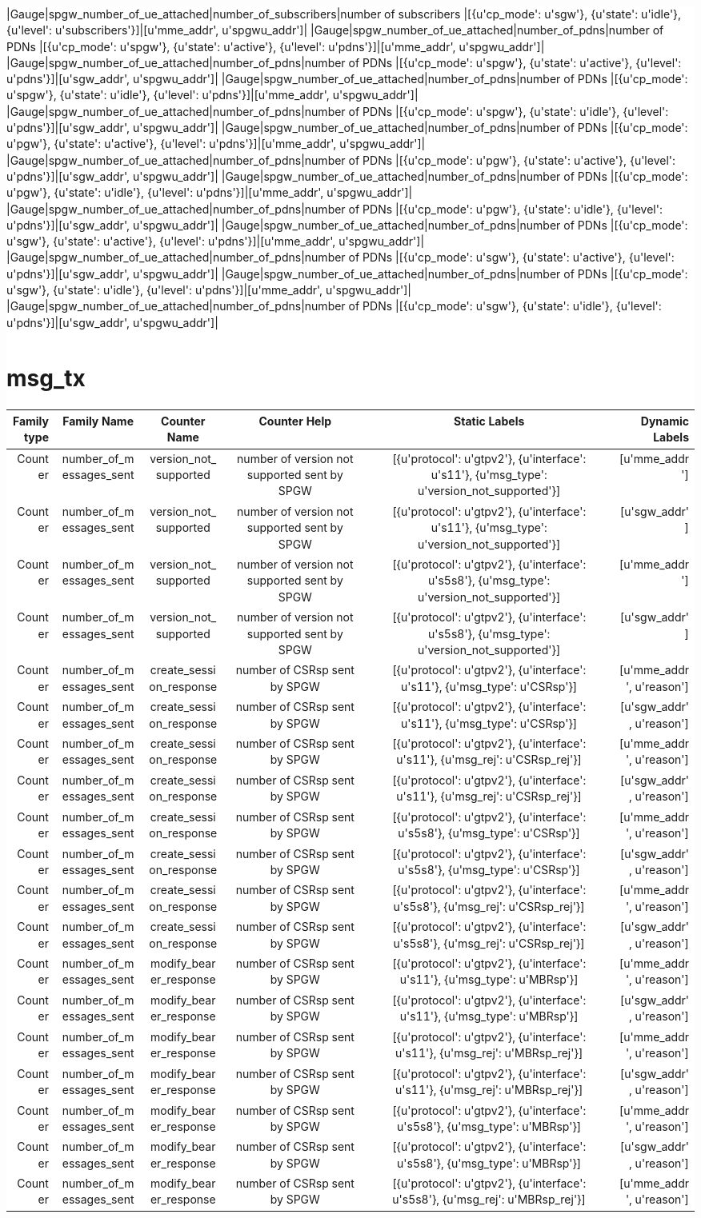 |Gauge|spgw_number_of_ue_attached|number_of_subscribers|number of subscribers |[{u'cp_mode': u'sgw'}, {u'state': u'idle'}, {u'level': u'subscribers'}]|[u'mme_addr', u'spgwu_addr']|
|Gauge|spgw_number_of_ue_attached|number_of_pdns|number of PDNs |[{u'cp_mode': u'spgw'}, {u'state': u'active'}, {u'level': u'pdns'}]|[u'mme_addr', u'spgwu_addr']|
|Gauge|spgw_number_of_ue_attached|number_of_pdns|number of PDNs |[{u'cp_mode': u'spgw'}, {u'state': u'active'}, {u'level': u'pdns'}]|[u'sgw_addr', u'spgwu_addr']|
|Gauge|spgw_number_of_ue_attached|number_of_pdns|number of PDNs |[{u'cp_mode': u'spgw'}, {u'state': u'idle'}, {u'level': u'pdns'}]|[u'mme_addr', u'spgwu_addr']|
|Gauge|spgw_number_of_ue_attached|number_of_pdns|number of PDNs |[{u'cp_mode': u'spgw'}, {u'state': u'idle'}, {u'level': u'pdns'}]|[u'sgw_addr', u'spgwu_addr']|
|Gauge|spgw_number_of_ue_attached|number_of_pdns|number of PDNs |[{u'cp_mode': u'pgw'}, {u'state': u'active'}, {u'level': u'pdns'}]|[u'mme_addr', u'spgwu_addr']|
|Gauge|spgw_number_of_ue_attached|number_of_pdns|number of PDNs |[{u'cp_mode': u'pgw'}, {u'state': u'active'}, {u'level': u'pdns'}]|[u'sgw_addr', u'spgwu_addr']|
|Gauge|spgw_number_of_ue_attached|number_of_pdns|number of PDNs |[{u'cp_mode': u'pgw'}, {u'state': u'idle'}, {u'level': u'pdns'}]|[u'mme_addr', u'spgwu_addr']|
|Gauge|spgw_number_of_ue_attached|number_of_pdns|number of PDNs |[{u'cp_mode': u'pgw'}, {u'state': u'idle'}, {u'level': u'pdns'}]|[u'sgw_addr', u'spgwu_addr']|
|Gauge|spgw_number_of_ue_attached|number_of_pdns|number of PDNs |[{u'cp_mode': u'sgw'}, {u'state': u'active'}, {u'level': u'pdns'}]|[u'mme_addr', u'spgwu_addr']|
|Gauge|spgw_number_of_ue_attached|number_of_pdns|number of PDNs |[{u'cp_mode': u'sgw'}, {u'state': u'active'}, {u'level': u'pdns'}]|[u'sgw_addr', u'spgwu_addr']|
|Gauge|spgw_number_of_ue_attached|number_of_pdns|number of PDNs |[{u'cp_mode': u'sgw'}, {u'state': u'idle'}, {u'level': u'pdns'}]|[u'mme_addr', u'spgwu_addr']|
|Gauge|spgw_number_of_ue_attached|number_of_pdns|number of PDNs |[{u'cp_mode': u'sgw'}, {u'state': u'idle'}, {u'level': u'pdns'}]|[u'sgw_addr', u'spgwu_addr']|


# msg_tx

|Family type|Family Name|Counter Name| Counter Help|Static Labels|Dynamic Labels|
|----------:|:--------------:|:------------:|:-----:|:-------:|-------:|
|Counter|number_of_messages_sent|version_not_supported|number of version not supported sent by SPGW|[{u'protocol': u'gtpv2'}, {u'interface': u's11'}, {u'msg_type': u'version_not_supported'}]|[u'mme_addr']|
|Counter|number_of_messages_sent|version_not_supported|number of version not supported sent by SPGW|[{u'protocol': u'gtpv2'}, {u'interface': u's11'}, {u'msg_type': u'version_not_supported'}]|[u'sgw_addr']|
|Counter|number_of_messages_sent|version_not_supported|number of version not supported sent by SPGW|[{u'protocol': u'gtpv2'}, {u'interface': u's5s8'}, {u'msg_type': u'version_not_supported'}]|[u'mme_addr']|
|Counter|number_of_messages_sent|version_not_supported|number of version not supported sent by SPGW|[{u'protocol': u'gtpv2'}, {u'interface': u's5s8'}, {u'msg_type': u'version_not_supported'}]|[u'sgw_addr']|
|Counter|number_of_messages_sent|create_session_response|number of CSRsp sent by SPGW|[{u'protocol': u'gtpv2'}, {u'interface': u's11'}, {u'msg_type': u'CSRsp'}]|[u'mme_addr', u'reason']|
|Counter|number_of_messages_sent|create_session_response|number of CSRsp sent by SPGW|[{u'protocol': u'gtpv2'}, {u'interface': u's11'}, {u'msg_type': u'CSRsp'}]|[u'sgw_addr', u'reason']|
|Counter|number_of_messages_sent|create_session_response|number of CSRsp sent by SPGW|[{u'protocol': u'gtpv2'}, {u'interface': u's11'}, {u'msg_rej': u'CSRsp_rej'}]|[u'mme_addr', u'reason']|
|Counter|number_of_messages_sent|create_session_response|number of CSRsp sent by SPGW|[{u'protocol': u'gtpv2'}, {u'interface': u's11'}, {u'msg_rej': u'CSRsp_rej'}]|[u'sgw_addr', u'reason']|
|Counter|number_of_messages_sent|create_session_response|number of CSRsp sent by SPGW|[{u'protocol': u'gtpv2'}, {u'interface': u's5s8'}, {u'msg_type': u'CSRsp'}]|[u'mme_addr', u'reason']|
|Counter|number_of_messages_sent|create_session_response|number of CSRsp sent by SPGW|[{u'protocol': u'gtpv2'}, {u'interface': u's5s8'}, {u'msg_type': u'CSRsp'}]|[u'sgw_addr', u'reason']|
|Counter|number_of_messages_sent|create_session_response|number of CSRsp sent by SPGW|[{u'protocol': u'gtpv2'}, {u'interface': u's5s8'}, {u'msg_rej': u'CSRsp_rej'}]|[u'mme_addr', u'reason']|
|Counter|number_of_messages_sent|create_session_response|number of CSRsp sent by SPGW|[{u'protocol': u'gtpv2'}, {u'interface': u's5s8'}, {u'msg_rej': u'CSRsp_rej'}]|[u'sgw_addr', u'reason']|
|Counter|number_of_messages_sent|modify_bearer_response|number of CSRsp sent by SPGW|[{u'protocol': u'gtpv2'}, {u'interface': u's11'}, {u'msg_type': u'MBRsp'}]|[u'mme_addr', u'reason']|
|Counter|number_of_messages_sent|modify_bearer_response|number of CSRsp sent by SPGW|[{u'protocol': u'gtpv2'}, {u'interface': u's11'}, {u'msg_type': u'MBRsp'}]|[u'sgw_addr', u'reason']|
|Counter|number_of_messages_sent|modify_bearer_response|number of CSRsp sent by SPGW|[{u'protocol': u'gtpv2'}, {u'interface': u's11'}, {u'msg_rej': u'MBRsp_rej'}]|[u'mme_addr', u'reason']|
|Counter|number_of_messages_sent|modify_bearer_response|number of CSRsp sent by SPGW|[{u'protocol': u'gtpv2'}, {u'interface': u's11'}, {u'msg_rej': u'MBRsp_rej'}]|[u'sgw_addr', u'reason']|
|Counter|number_of_messages_sent|modify_bearer_response|number of CSRsp sent by SPGW|[{u'protocol': u'gtpv2'}, {u'interface': u's5s8'}, {u'msg_type': u'MBRsp'}]|[u'mme_addr', u'reason']|
|Counter|number_of_messages_sent|modify_bearer_response|number of CSRsp sent by SPGW|[{u'protocol': u'gtpv2'}, {u'interface': u's5s8'}, {u'msg_type': u'MBRsp'}]|[u'sgw_addr', u'reason']|
|Counter|number_of_messages_sent|modify_bearer_response|number of CSRsp sent by SPGW|[{u'protocol': u'gtpv2'}, {u'interface': u's5s8'}, {u'msg_rej': u'MBRsp_rej'}]|[u'mme_addr', u'reason']|